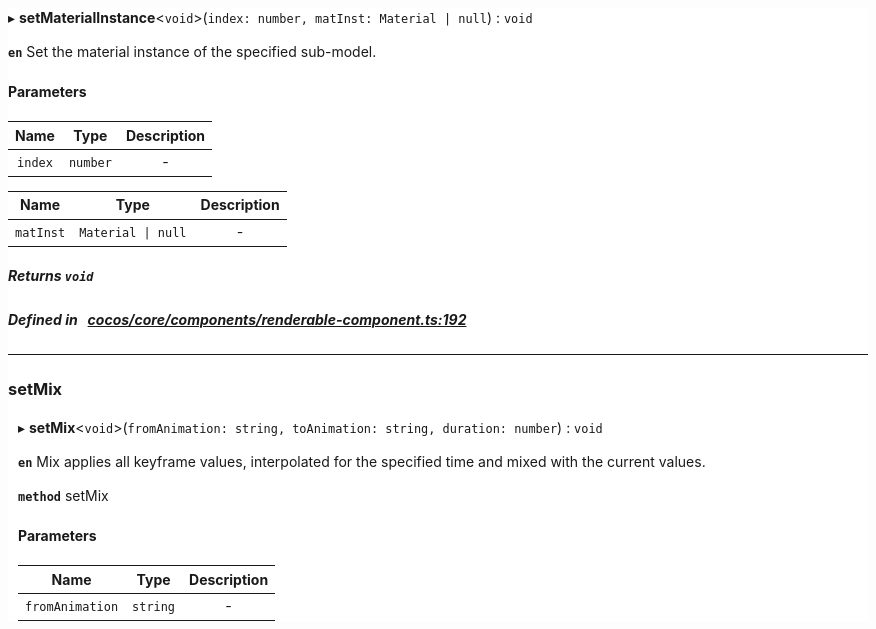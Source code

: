 ▸   **setMaterialInstance**<`void`\>(`index: number, matInst: Material | null`) : `void`




**`en`** Set the material instance of the specified sub-model.








#### Parameters

| Name | Type | Description |
| :------: | :------: | :------: |
| `index` | `number` | - |

| Name | Type | Description |
| :------: | :------: | :------: |
| `matInst` | `Material \| null` | - |



##### Returns `void`




</div>

##### Defined in &nbsp;   [cocos/core/components/renderable-component.ts:192](https://github.com/cocos-creator/engine/blob/c7bf6b8a9/cocos/core/components/renderable-component.ts#L192)&nbsp;
___
### setMix
<div style="margin-left: 10px;">

▸   **setMix**<`void`\>(`fromAnimation: string, toAnimation: string, duration: number`) : `void`




**`en`** 
Mix applies all keyframe values,
interpolated for the specified time and mixed with the current values.




**`method`** setMix








#### Parameters

| Name | Type | Description |
| :------: | :------: | :------: |
| `fromAnimation` | `string` | - |
